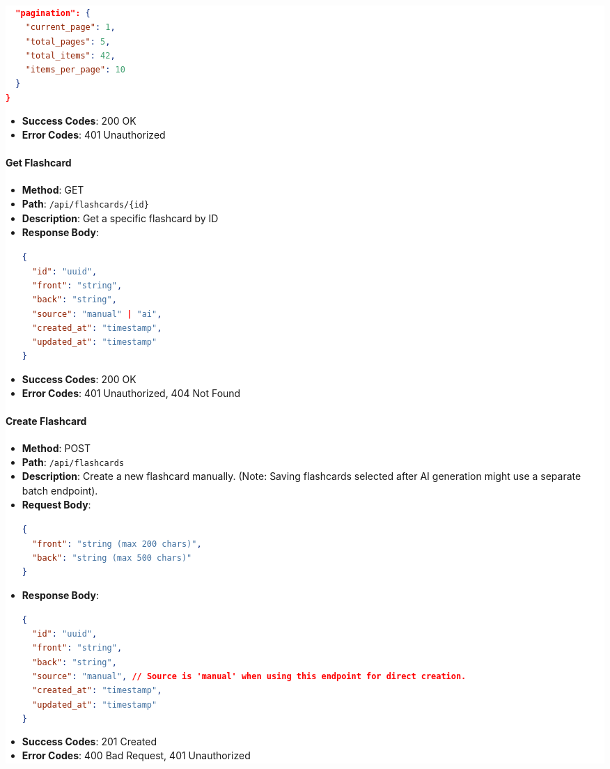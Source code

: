   ```json
    "pagination": {
      "current_page": 1,
      "total_pages": 5,
      "total_items": 42,
      "items_per_page": 10
    }
  }
  ```
- **Success Codes**: 200 OK
- **Error Codes**: 401 Unauthorized

#### Get Flashcard
- **Method**: GET
- **Path**: `/api/flashcards/{id}`
- **Description**: Get a specific flashcard by ID
- **Response Body**:
  ```json
  {
    "id": "uuid",
    "front": "string",
    "back": "string",
    "source": "manual" | "ai",
    "created_at": "timestamp",
    "updated_at": "timestamp"
  }
  ```
- **Success Codes**: 200 OK
- **Error Codes**: 401 Unauthorized, 404 Not Found

#### Create Flashcard
- **Method**: POST
- **Path**: `/api/flashcards`
- **Description**: Create a new flashcard manually. (Note: Saving flashcards selected after AI generation might use a separate batch endpoint).
- **Request Body**:
  ```json
  {
    "front": "string (max 200 chars)",
    "back": "string (max 500 chars)"
  }
  ```
- **Response Body**:
  ```json
  {
    "id": "uuid",
    "front": "string",
    "back": "string",
    "source": "manual", // Source is 'manual' when using this endpoint for direct creation.
    "created_at": "timestamp",
    "updated_at": "timestamp"
  }
  ```
- **Success Codes**: 201 Created
- **Error Codes**: 400 Bad Request, 401 Unauthorized
